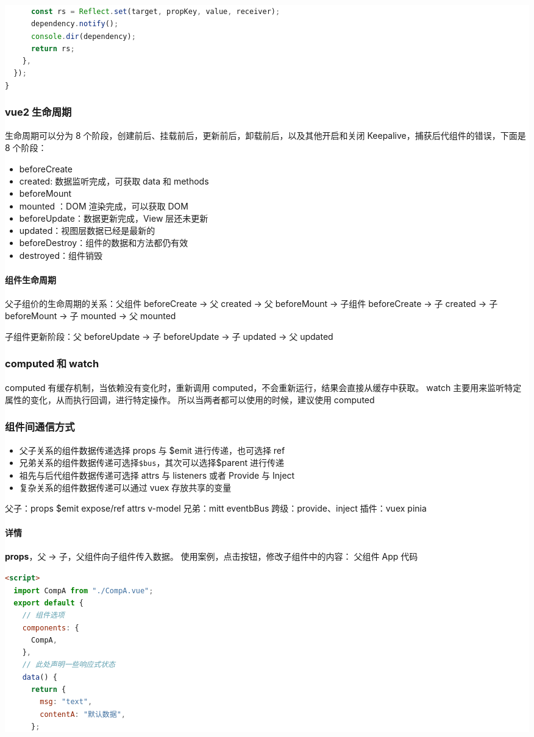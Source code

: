 ```js
      const rs = Reflect.set(target, propKey, value, receiver);
      dependency.notify();
      console.dir(dependency);
      return rs;
    },
  });
}
```

### vue2 生命周期

生命周期可以分为 8 个阶段，创建前后、挂载前后，更新前后，卸载前后，以及其他开启和关闭 Keepalive，捕获后代组件的错误，下面是 8 个阶段：

- beforeCreate
- created: 数据监听完成，可获取 data 和 methods
- beforeMount
- mounted ：DOM 渲染完成，可以获取 DOM
- beforeUpdate：数据更新完成，View 层还未更新
- updated：视图层数据已经是最新的
- beforeDestroy：组件的数据和方法都仍有效
- destroyed：组件销毁

#### 组件生命周期

父子组价的生命周期的关系：父组件 beforeCreate -> 父 created -> 父 beforeMount -> 子组件 beforeCreate -> 子 created -> 子 beforeMount -> 子 mounted -> 父 mounted

子组件更新阶段：父 beforeUpdate -> 子 beforeUpdate -> 子 updated -> 父 updated

### computed 和 watch

computed 有缓存机制，当依赖没有变化时，重新调用 computed，不会重新运行，结果会直接从缓存中获取。
watch 主要用来监听特定属性的变化，从而执行回调，进行特定操作。
所以当两者都可以使用的时候，建议使用 computed

### 组件间通信方式

- 父子关系的组件数据传递选择 props 与 $emit 进行传递，也可选择 ref
- 兄弟关系的组件数据传递可选择`$bus`，其次可以选择$parent 进行传递
- 祖先与后代组件数据传递可选择 attrs 与 listeners 或者 Provide 与 Inject
- 复杂关系的组件数据传递可以通过 vuex 存放共享的变量

父子：props $emit expose/ref attrs v-model
兄弟：mitt eventbBus
跨级：provide、inject
插件：vuex pinia

#### 详情

**props**，父 -> 子，父组件向子组件传入数据。
使用案例，点击按钮，修改子组件中的内容：
父组件 App 代码

```html
<script>
  import CompA from "./CompA.vue";
  export default {
    // 组件选项
    components: {
      CompA,
    },
    // 此处声明一些响应式状态
    data() {
      return {
        msg: "text",
        contentA: "默认数据",
      };
```